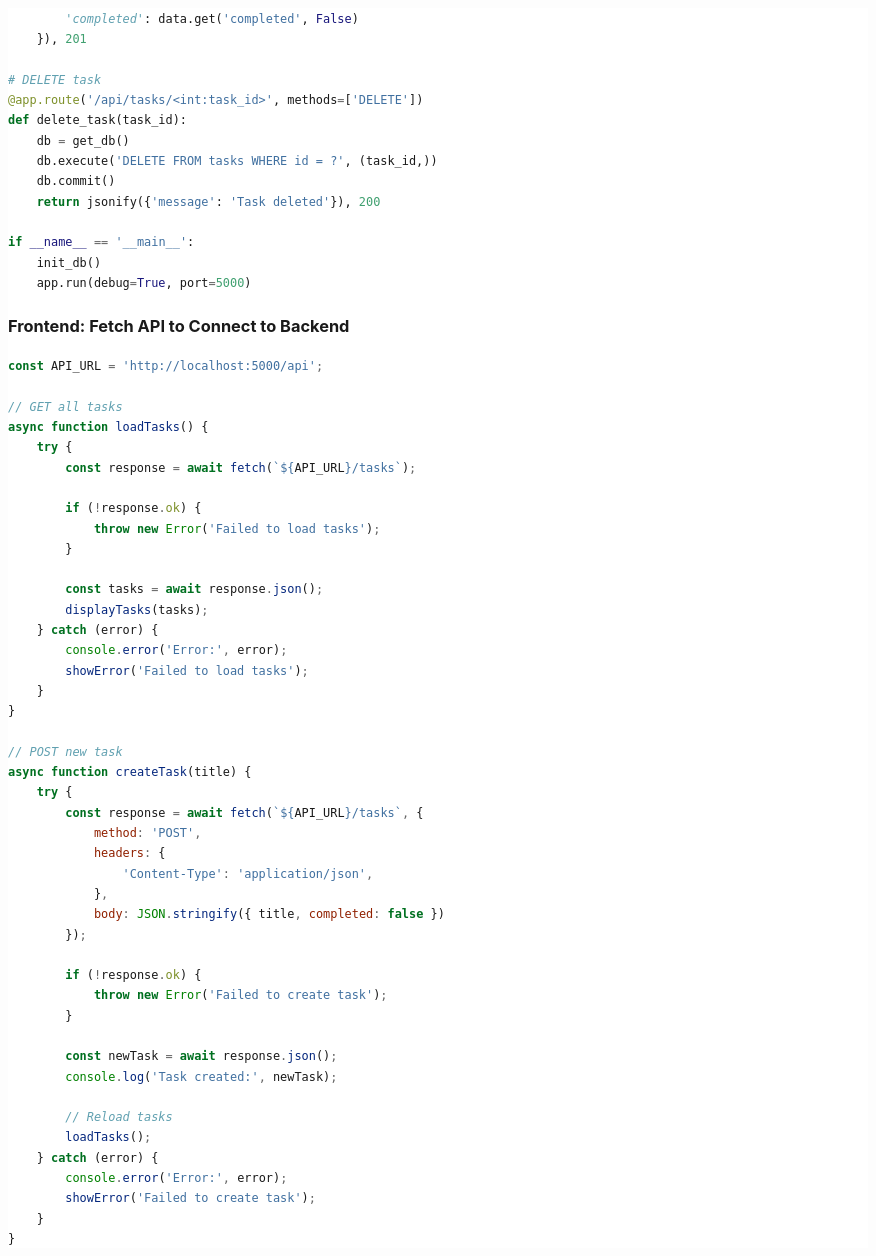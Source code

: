 ```python
        'completed': data.get('completed', False)
    }), 201

# DELETE task
@app.route('/api/tasks/<int:task_id>', methods=['DELETE'])
def delete_task(task_id):
    db = get_db()
    db.execute('DELETE FROM tasks WHERE id = ?', (task_id,))
    db.commit()
    return jsonify({'message': 'Task deleted'}), 200

if __name__ == '__main__':
    init_db()
    app.run(debug=True, port=5000)
```

### Frontend: Fetch API to Connect to Backend
```javascript
const API_URL = 'http://localhost:5000/api';

// GET all tasks
async function loadTasks() {
    try {
        const response = await fetch(`${API_URL}/tasks`);
        
        if (!response.ok) {
            throw new Error('Failed to load tasks');
        }
        
        const tasks = await response.json();
        displayTasks(tasks);
    } catch (error) {
        console.error('Error:', error);
        showError('Failed to load tasks');
    }
}

// POST new task
async function createTask(title) {
    try {
        const response = await fetch(`${API_URL}/tasks`, {
            method: 'POST',
            headers: {
                'Content-Type': 'application/json',
            },
            body: JSON.stringify({ title, completed: false })
        });
        
        if (!response.ok) {
            throw new Error('Failed to create task');
        }
        
        const newTask = await response.json();
        console.log('Task created:', newTask);
        
        // Reload tasks
        loadTasks();
    } catch (error) {
        console.error('Error:', error);
        showError('Failed to create task');
    }
}

```